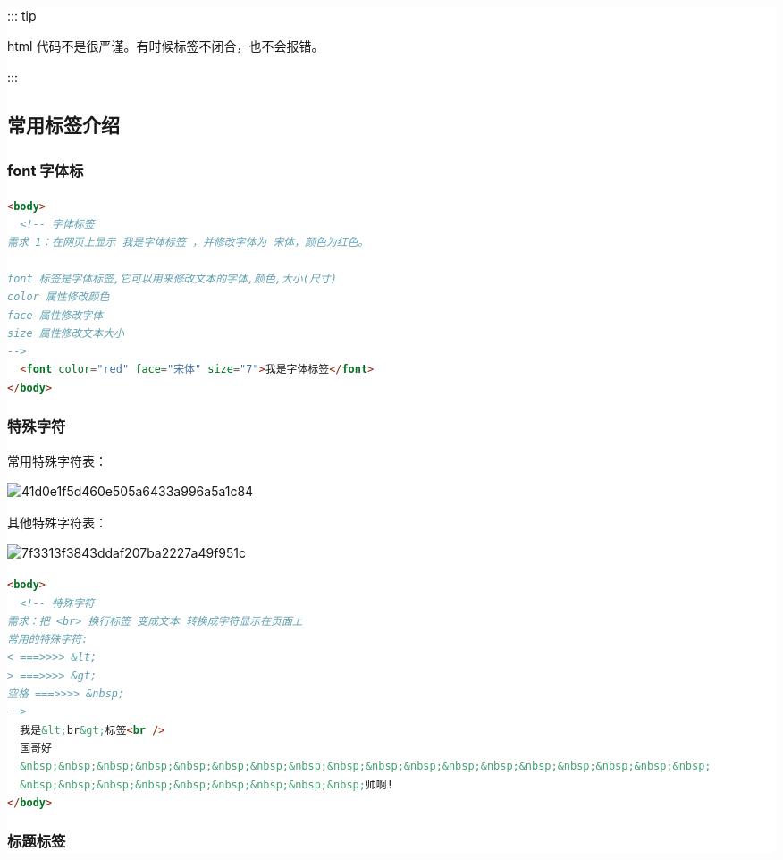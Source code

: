 ::: tip

html 代码不是很严谨。有时候标签不闭合，也不会报错。

:::

## 常用标签介绍

### font 字体标

```html
<body>
  <!-- 字体标签
需求 1：在网页上显示 我是字体标签 ，并修改字体为 宋体，颜色为红色。

font 标签是字体标签,它可以用来修改文本的字体,颜色,大小(尺寸)
color 属性修改颜色
face 属性修改字体
size 属性修改文本大小
-->
  <font color="red" face="宋体" size="7">我是字体标签</font>
</body>
```

### 特殊字符

常用特殊字符表：

![41d0e1f5d460e505a6433a996a5a1c84](https://gcore.jsdelivr.net/gh/SurplusFate/guide_img@main/img/202208262046846.png)

其他特殊字符表：

![7f3313f3843ddaf207ba2227a49f951c](https://gcore.jsdelivr.net/gh/SurplusFate/guide_img@main/img/202208262047099.png)

```html
<body>
  <!-- 特殊字符
需求：把 <br> 换行标签 变成文本 转换成字符显示在页面上
常用的特殊字符:
< ===>>>> &lt;
> ===>>>> &gt;
空格 ===>>>> &nbsp;
-->
  我是&lt;br&gt;标签<br />
  国哥好
  &nbsp;&nbsp;&nbsp;&nbsp;&nbsp;&nbsp;&nbsp;&nbsp;&nbsp;&nbsp;&nbsp;&nbsp;&nbsp;&nbsp;&nbsp;&nbsp;&nbsp;&nbsp;
  &nbsp;&nbsp;&nbsp;&nbsp;&nbsp;&nbsp;&nbsp;&nbsp;&nbsp;帅啊!
</body>
```

### 标题标签
